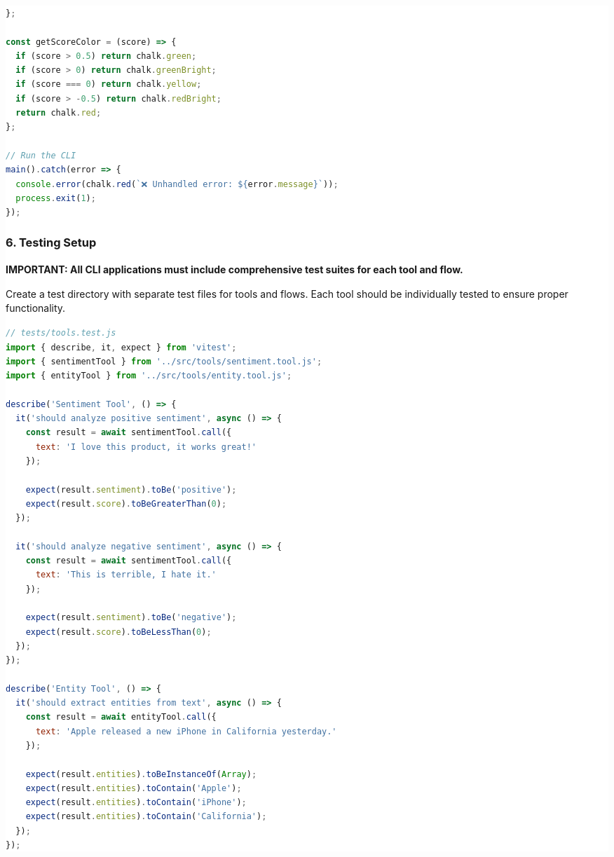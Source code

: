 ```javascript
};

const getScoreColor = (score) => {
  if (score > 0.5) return chalk.green;
  if (score > 0) return chalk.greenBright;
  if (score === 0) return chalk.yellow;
  if (score > -0.5) return chalk.redBright;
  return chalk.red;
};

// Run the CLI
main().catch(error => {
  console.error(chalk.red(`❌ Unhandled error: ${error.message}`));
  process.exit(1);
});
```

### 6. Testing Setup

**IMPORTANT: All CLI applications must include comprehensive test suites for each tool and flow.**

Create a test directory with separate test files for tools and flows. Each tool should be individually tested to ensure proper functionality.

```javascript
// tests/tools.test.js
import { describe, it, expect } from 'vitest';
import { sentimentTool } from '../src/tools/sentiment.tool.js';
import { entityTool } from '../src/tools/entity.tool.js';

describe('Sentiment Tool', () => {
  it('should analyze positive sentiment', async () => {
    const result = await sentimentTool.call({ 
      text: 'I love this product, it works great!' 
    });
    
    expect(result.sentiment).toBe('positive');
    expect(result.score).toBeGreaterThan(0);
  });
  
  it('should analyze negative sentiment', async () => {
    const result = await sentimentTool.call({ 
      text: 'This is terrible, I hate it.' 
    });
    
    expect(result.sentiment).toBe('negative');
    expect(result.score).toBeLessThan(0);
  });
});

describe('Entity Tool', () => {
  it('should extract entities from text', async () => {
    const result = await entityTool.call({ 
      text: 'Apple released a new iPhone in California yesterday.' 
    });
    
    expect(result.entities).toBeInstanceOf(Array);
    expect(result.entities).toContain('Apple');
    expect(result.entities).toContain('iPhone');
    expect(result.entities).toContain('California');
  });
});
```
